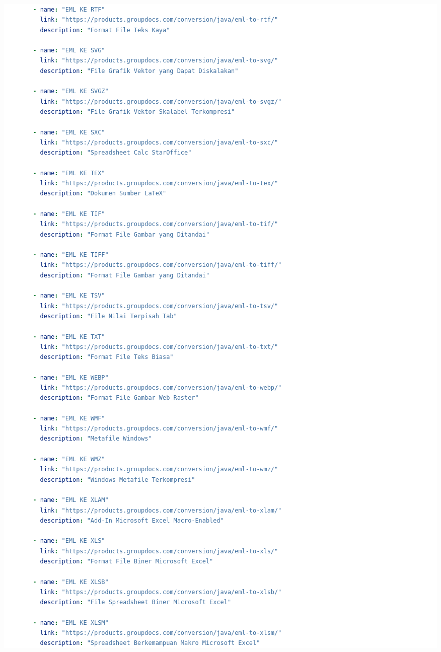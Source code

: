 ```yaml
        - name: "EML KE RTF"
          link: "https://products.groupdocs.com/conversion/java/eml-to-rtf/"
          description: "Format File Teks Kaya"

        - name: "EML KE SVG"
          link: "https://products.groupdocs.com/conversion/java/eml-to-svg/"
          description: "File Grafik Vektor yang Dapat Diskalakan"

        - name: "EML KE SVGZ"
          link: "https://products.groupdocs.com/conversion/java/eml-to-svgz/"
          description: "File Grafik Vektor Skalabel Terkompresi"

        - name: "EML KE SXC"
          link: "https://products.groupdocs.com/conversion/java/eml-to-sxc/"
          description: "Spreadsheet Calc StarOffice"

        - name: "EML KE TEX"
          link: "https://products.groupdocs.com/conversion/java/eml-to-tex/"
          description: "Dokumen Sumber LaTeX"

        - name: "EML KE TIF"
          link: "https://products.groupdocs.com/conversion/java/eml-to-tif/"
          description: "Format File Gambar yang Ditandai"

        - name: "EML KE TIFF"
          link: "https://products.groupdocs.com/conversion/java/eml-to-tiff/"
          description: "Format File Gambar yang Ditandai"

        - name: "EML KE TSV"
          link: "https://products.groupdocs.com/conversion/java/eml-to-tsv/"
          description: "File Nilai Terpisah Tab"

        - name: "EML KE TXT"
          link: "https://products.groupdocs.com/conversion/java/eml-to-txt/"
          description: "Format File Teks Biasa"

        - name: "EML KE WEBP"
          link: "https://products.groupdocs.com/conversion/java/eml-to-webp/"
          description: "Format File Gambar Web Raster"

        - name: "EML KE WMF"
          link: "https://products.groupdocs.com/conversion/java/eml-to-wmf/"
          description: "Metafile Windows"

        - name: "EML KE WMZ"
          link: "https://products.groupdocs.com/conversion/java/eml-to-wmz/"
          description: "Windows Metafile Terkompresi"

        - name: "EML KE XLAM"
          link: "https://products.groupdocs.com/conversion/java/eml-to-xlam/"
          description: "Add-In Microsoft Excel Macro-Enabled"

        - name: "EML KE XLS"
          link: "https://products.groupdocs.com/conversion/java/eml-to-xls/"
          description: "Format File Biner Microsoft Excel"

        - name: "EML KE XLSB"
          link: "https://products.groupdocs.com/conversion/java/eml-to-xlsb/"
          description: "File Spreadsheet Biner Microsoft Excel"

        - name: "EML KE XLSM"
          link: "https://products.groupdocs.com/conversion/java/eml-to-xlsm/"
          description: "Spreadsheet Berkemampuan Makro Microsoft Excel"
```